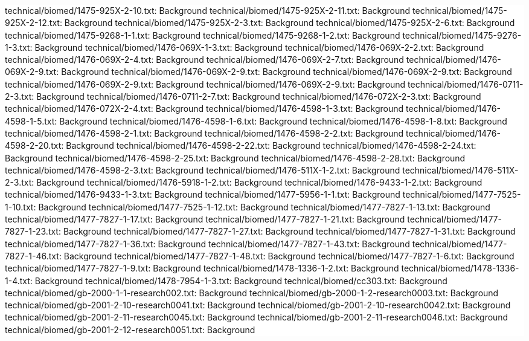 technical/biomed/1475-925X-2-10.txt:        Background
technical/biomed/1475-925X-2-11.txt:        Background
technical/biomed/1475-925X-2-12.txt:        Background
technical/biomed/1475-925X-2-3.txt:        Background
technical/biomed/1475-925X-2-6.txt:        Background
technical/biomed/1475-9268-1-1.txt:        Background
technical/biomed/1475-9268-1-2.txt:        Background
technical/biomed/1475-9276-1-3.txt:        Background
technical/biomed/1476-069X-1-3.txt:        Background
technical/biomed/1476-069X-2-2.txt:        Background
technical/biomed/1476-069X-2-4.txt:        Background
technical/biomed/1476-069X-2-7.txt:        Background
technical/biomed/1476-069X-2-9.txt:        Background
technical/biomed/1476-069X-2-9.txt:            Background
technical/biomed/1476-069X-2-9.txt:            Background
technical/biomed/1476-069X-2-9.txt:            Background
technical/biomed/1476-069X-2-9.txt:            Background
technical/biomed/1476-0711-2-3.txt:        Background
technical/biomed/1476-0711-2-7.txt:        Background
technical/biomed/1476-072X-2-3.txt:        Background
technical/biomed/1476-072X-2-4.txt:        Background
technical/biomed/1476-4598-1-3.txt:        Background
technical/biomed/1476-4598-1-5.txt:        Background
technical/biomed/1476-4598-1-6.txt:        Background
technical/biomed/1476-4598-1-8.txt:        Background
technical/biomed/1476-4598-2-1.txt:        Background
technical/biomed/1476-4598-2-2.txt:        Background
technical/biomed/1476-4598-2-20.txt:        Background
technical/biomed/1476-4598-2-22.txt:        Background
technical/biomed/1476-4598-2-24.txt:        Background
technical/biomed/1476-4598-2-25.txt:        Background
technical/biomed/1476-4598-2-28.txt:        Background
technical/biomed/1476-4598-2-3.txt:        Background
technical/biomed/1476-511X-1-2.txt:        Background
technical/biomed/1476-511X-2-3.txt:        Background
technical/biomed/1476-5918-1-2.txt:        Background
technical/biomed/1476-9433-1-2.txt:        Background
technical/biomed/1476-9433-1-3.txt:        Background
technical/biomed/1477-5956-1-1.txt:        Background
technical/biomed/1477-7525-1-10.txt:        Background
technical/biomed/1477-7525-1-12.txt:        Background
technical/biomed/1477-7827-1-13.txt:        Background
technical/biomed/1477-7827-1-17.txt:        Background
technical/biomed/1477-7827-1-21.txt:        Background
technical/biomed/1477-7827-1-23.txt:        Background
technical/biomed/1477-7827-1-27.txt:        Background
technical/biomed/1477-7827-1-31.txt:        Background
technical/biomed/1477-7827-1-36.txt:        Background
technical/biomed/1477-7827-1-43.txt:        Background
technical/biomed/1477-7827-1-46.txt:        Background
technical/biomed/1477-7827-1-48.txt:        Background
technical/biomed/1477-7827-1-6.txt:        Background
technical/biomed/1477-7827-1-9.txt:        Background
technical/biomed/1478-1336-1-2.txt:        Background
technical/biomed/1478-1336-1-4.txt:        Background
technical/biomed/1478-7954-1-3.txt:        Background
technical/biomed/cc303.txt:        Background
technical/biomed/gb-2000-1-1-research002.txt:        Background
technical/biomed/gb-2000-1-2-research0003.txt:        Background
technical/biomed/gb-2001-2-10-research0041.txt:        Background
technical/biomed/gb-2001-2-10-research0042.txt:        Background
technical/biomed/gb-2001-2-11-research0045.txt:        Background
technical/biomed/gb-2001-2-11-research0046.txt:        Background
technical/biomed/gb-2001-2-12-research0051.txt:        Background